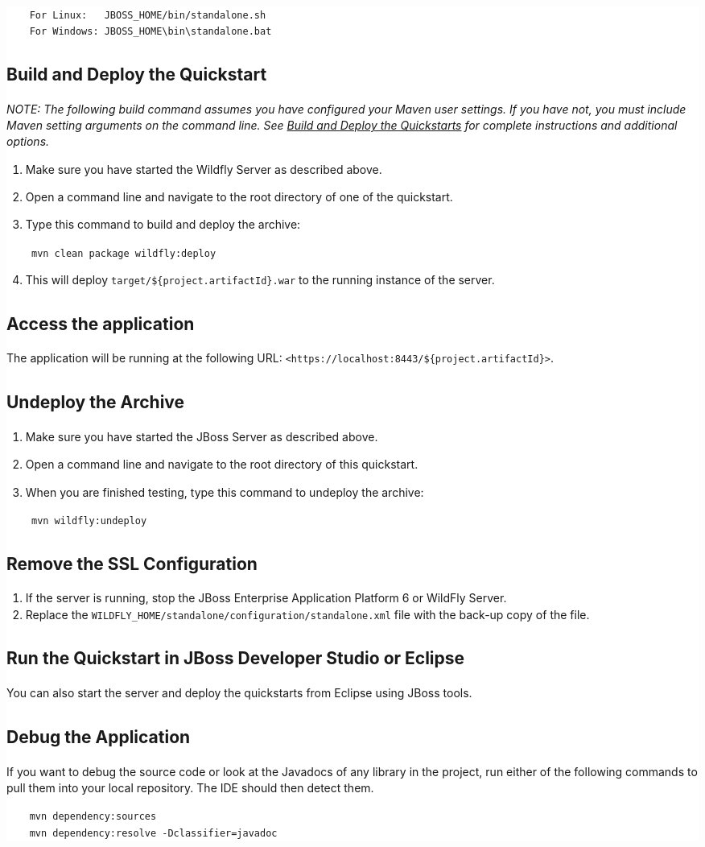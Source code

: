         For Linux:   JBOSS_HOME/bin/standalone.sh
        For Windows: JBOSS_HOME\bin\standalone.bat

 
Build and Deploy the Quickstart
-------------------------

_NOTE: The following build command assumes you have configured your Maven user settings. If you have not, you must include Maven setting arguments on the command line. See [Build and Deploy the Quickstarts](../README.md#build-and-deploy-the-quickstarts) for complete instructions and additional options._

1. Make sure you have started the Wildfly Server as described above.
2. Open a command line and navigate to the root directory of one of the quickstart.
3. Type this command to build and deploy the archive:

        mvn clean package wildfly:deploy

4. This will deploy `target/${project.artifactId}.war` to the running instance of the server.


Access the application 
---------------------

The application will be running at the following URL: `<https://localhost:8443/${project.artifactId}>`.


Undeploy the Archive
--------------------

1. Make sure you have started the JBoss Server as described above.
2. Open a command line and navigate to the root directory of this quickstart.
3. When you are finished testing, type this command to undeploy the archive:

        mvn wildfly:undeploy

Remove the SSL Configuration
----------------------------

1. If the server is running, stop the JBoss Enterprise Application Platform 6 or WildFly Server.
2. Replace the `WILDFLY_HOME/standalone/configuration/standalone.xml` file with the back-up copy of the file.


Run the Quickstart in JBoss Developer Studio or Eclipse
-------------------------------------
You can also start the server and deploy the quickstarts from Eclipse using JBoss tools.


Debug the Application
------------------------------------

If you want to debug the source code or look at the Javadocs of any library in the project, run either of the following commands to pull them into your local repository. The IDE should then detect them.

        mvn dependency:sources
        mvn dependency:resolve -Dclassifier=javadoc
        
